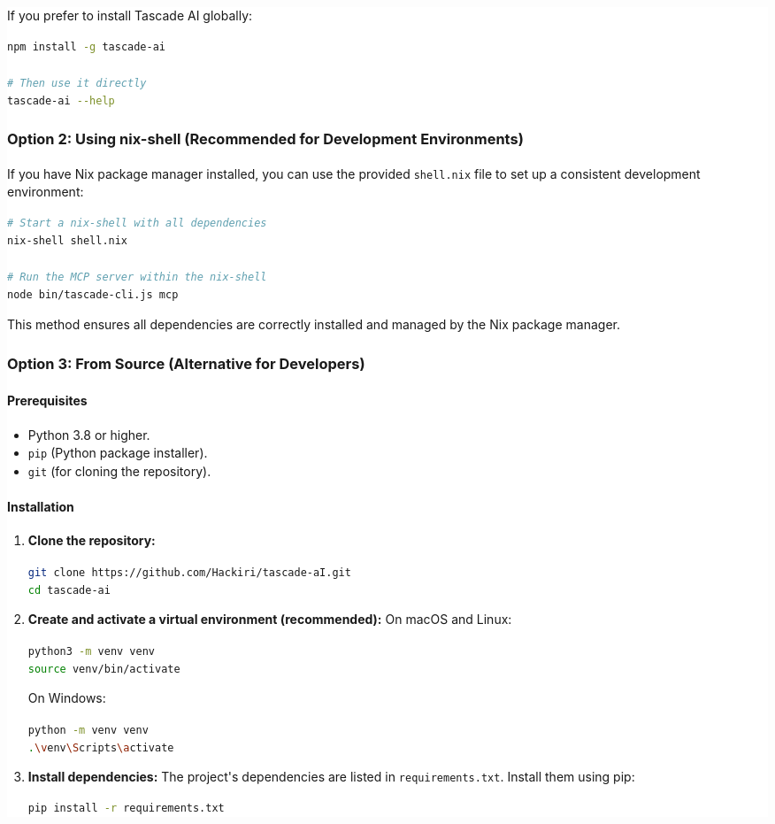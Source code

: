 If you prefer to install Tascade AI globally:

```bash
npm install -g tascade-ai

# Then use it directly
tascade-ai --help
```

### Option 2: Using nix-shell (Recommended for Development Environments)

If you have Nix package manager installed, you can use the provided `shell.nix` file to set up a consistent development environment:

```bash
# Start a nix-shell with all dependencies
nix-shell shell.nix

# Run the MCP server within the nix-shell
node bin/tascade-cli.js mcp
```

This method ensures all dependencies are correctly installed and managed by the Nix package manager.

### Option 3: From Source (Alternative for Developers)

#### Prerequisites

*   Python 3.8 or higher.
*   `pip` (Python package installer).
*   `git` (for cloning the repository).

#### Installation

1.  **Clone the repository:**
    ```bash
    git clone https://github.com/Hackiri/tascade-aI.git
    cd tascade-ai
    ```

2.  **Create and activate a virtual environment (recommended):**
    On macOS and Linux:
    ```bash
    python3 -m venv venv
    source venv/bin/activate
    ```
    On Windows:
    ```bash
    python -m venv venv
    .\venv\Scripts\activate
    ```

3.  **Install dependencies:**
    The project's dependencies are listed in `requirements.txt`. Install them using pip:
    ```bash
    pip install -r requirements.txt
    ```

